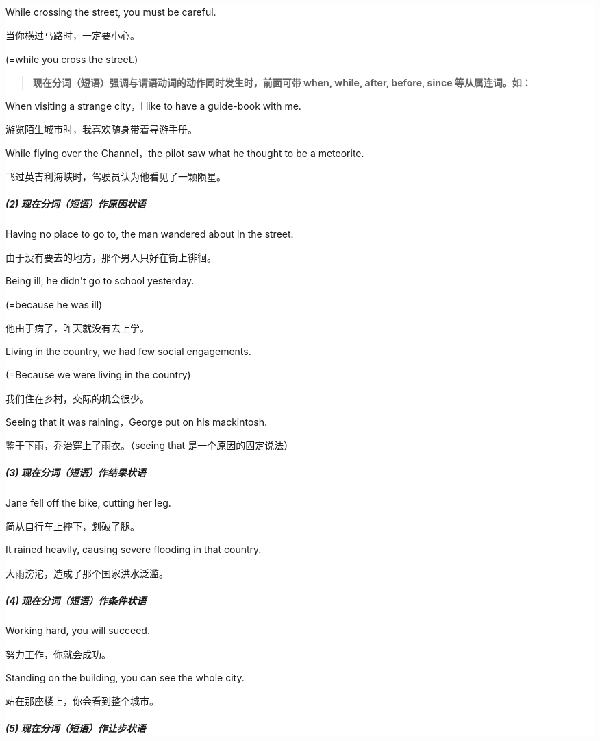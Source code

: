 While crossing the street, you must be careful.

当你横过马路时，一定要小心。

(=while you cross the street.)

> **现在分词（短语）强调与谓语动词的动作同时发生时，前面可带 when, while, after, before, since 等从属连词。如：**

When visiting a strange city，I like to have a guide-book with me.

游览陌生城市时，我喜欢随身带着导游手册。

While flying over the Channel，the pilot saw what he thought to be a meteorite.

飞过英吉利海峡时，驾驶员认为他看见了一颗陨星。



##### (2) 现在分词（短语）作原因状语

Having no place to go to, the man wandered about in the street.

由于没有要去的地方，那个男人只好在街上徘徊。

Being ill, he didn't go to school yesterday. 

(=because he was ill)

他由于病了，昨天就没有去上学。

Living in the country, we had few social engagements.

(=Because we were living in the country)

我们住在乡村，交际的机会很少。

Seeing that it was raining，George put on his mackintosh.

鉴于下雨，乔治穿上了雨衣。（seeing that 是一个原因的固定说法）



##### (3) 现在分词（短语）作结果状语

Jane fell off the bike, cutting her leg. 

简从自行车上摔下，划破了腿。

It rained heavily, causing severe flooding in that country.

大雨滂沱，造成了那个国家洪水泛滥。



##### (4) 现在分词（短语）作条件状语

Working hard, you will succeed.

努力工作，你就会成功。

Standing on the building, you can see the whole city.

站在那座楼上，你会看到整个城市。



##### (5) 现在分词（短语）作让步状语
